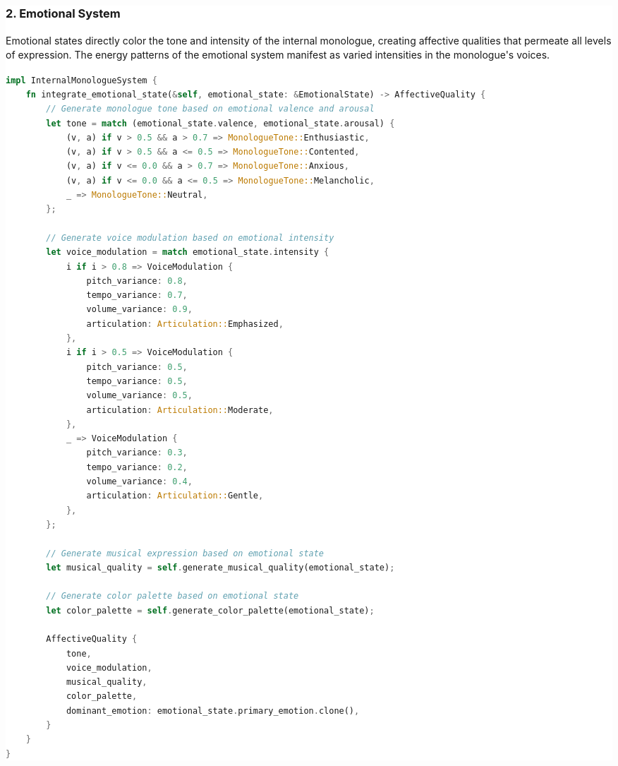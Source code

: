 ### 2. **Emotional System**
Emotional states directly color the tone and intensity of the internal monologue, creating affective qualities that permeate all levels of expression. The energy patterns of the emotional system manifest as varied intensities in the monologue's voices.

```rust
impl InternalMonologueSystem {
    fn integrate_emotional_state(&self, emotional_state: &EmotionalState) -> AffectiveQuality {
        // Generate monologue tone based on emotional valence and arousal
        let tone = match (emotional_state.valence, emotional_state.arousal) {
            (v, a) if v > 0.5 && a > 0.7 => MonologueTone::Enthusiastic,
            (v, a) if v > 0.5 && a <= 0.5 => MonologueTone::Contented,
            (v, a) if v <= 0.0 && a > 0.7 => MonologueTone::Anxious,
            (v, a) if v <= 0.0 && a <= 0.5 => MonologueTone::Melancholic,
            _ => MonologueTone::Neutral,
        };
        
        // Generate voice modulation based on emotional intensity
        let voice_modulation = match emotional_state.intensity {
            i if i > 0.8 => VoiceModulation {
                pitch_variance: 0.8,
                tempo_variance: 0.7,
                volume_variance: 0.9,
                articulation: Articulation::Emphasized,
            },
            i if i > 0.5 => VoiceModulation {
                pitch_variance: 0.5,
                tempo_variance: 0.5,
                volume_variance: 0.5,
                articulation: Articulation::Moderate,
            },
            _ => VoiceModulation {
                pitch_variance: 0.3,
                tempo_variance: 0.2,
                volume_variance: 0.4,
                articulation: Articulation::Gentle,
            },
        };
        
        // Generate musical expression based on emotional state
        let musical_quality = self.generate_musical_quality(emotional_state);
        
        // Generate color palette based on emotional state
        let color_palette = self.generate_color_palette(emotional_state);
        
        AffectiveQuality {
            tone,
            voice_modulation,
            musical_quality,
            color_palette,
            dominant_emotion: emotional_state.primary_emotion.clone(),
        }
    }
}
```
